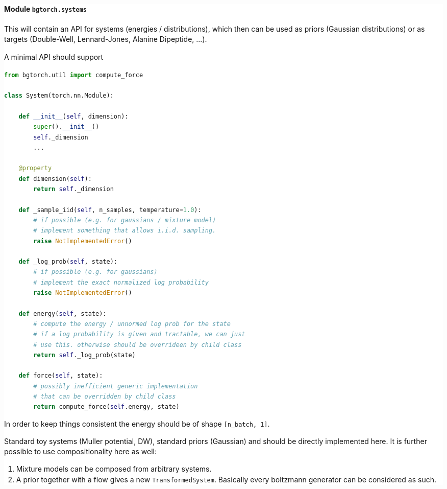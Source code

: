 #### Module `bgtorch.systems`

This will contain an API for systems (energies / distributions), which then can be used as priors (Gaussian
distributions) or as targets (Double-Well, Lennard-Jones, Alanine Dipeptide, ...).

A minimal API should support

```python
from bgtorch.util import compute_force

class System(torch.nn.Module):

    def __init__(self, dimension):
        super().__init__()
        self._dimension
        ...

    @property
    def dimension(self):
        return self._dimension

    def _sample_iid(self, n_samples, temperature=1.0):
        # if possible (e.g. for gaussians / mixture model)
        # implement something that allows i.i.d. sampling.
        raise NotImplementedError()

    def _log_prob(self, state):
        # if possible (e.g. for gaussians)
        # implement the exact normalized log probability
        raise NotImplementedError()

    def energy(self, state):
        # compute the energy / unnormed log prob for the state
        # if a log probability is given and tractable, we can just
        # use this. otherwise should be overrideen by child class
        return self._log_prob(state)

    def force(self, state):
        # possibly inefficient generic implementation
        # that can be overridden by child class
        return compute_force(self.energy, state)

```


In order to keep things consistent the energy should be of shape `[n_batch, 1]`.

Standard toy systems (Muller potential, DW), standard priors (Gaussian) and should be directly implemented here. It is
further possible to use compositionality here as well:

1. Mixture models can be composed from arbitrary systems.
2. A prior together with a flow gives a new `TransformedSystem`. Basically every boltzmann generator can be considered
   as such.
